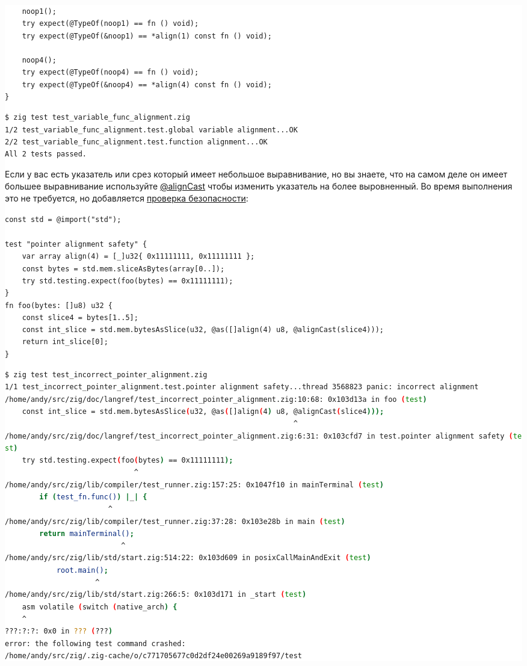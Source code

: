 ```zig
    noop1();
    try expect(@TypeOf(noop1) == fn () void);
    try expect(@TypeOf(&noop1) == *align(1) const fn () void);

    noop4();
    try expect(@TypeOf(noop4) == fn () void);
    try expect(@TypeOf(&noop4) == *align(4) const fn () void);
}
```
```bash
$ zig test test_variable_func_alignment.zig
1/2 test_variable_func_alignment.test.global variable alignment...OK
2/2 test_variable_func_alignment.test.function alignment...OK
All 2 tests passed.
```

Если у вас есть указатель или срез который имеет небольшое выравнивание, но вы знаете, что на самом деле он имеет
большее выравнивание используйте [@alignCast](#aligncast) чтобы изменить указатель на более выровненный. Во время
выполнения это не требуется, но добавляется [проверка безопасности](#incorrect-pointer-alignment):

```zig
const std = @import("std");

test "pointer alignment safety" {
    var array align(4) = [_]u32{ 0x11111111, 0x11111111 };
    const bytes = std.mem.sliceAsBytes(array[0..]);
    try std.testing.expect(foo(bytes) == 0x11111111);
}
fn foo(bytes: []u8) u32 {
    const slice4 = bytes[1..5];
    const int_slice = std.mem.bytesAsSlice(u32, @as([]align(4) u8, @alignCast(slice4)));
    return int_slice[0];
}
```
```bash
$ zig test test_incorrect_pointer_alignment.zig
1/1 test_incorrect_pointer_alignment.test.pointer alignment safety...thread 3568823 panic: incorrect alignment
/home/andy/src/zig/doc/langref/test_incorrect_pointer_alignment.zig:10:68: 0x103d13a in foo (test)
    const int_slice = std.mem.bytesAsSlice(u32, @as([]align(4) u8, @alignCast(slice4)));
                                                                   ^
/home/andy/src/zig/doc/langref/test_incorrect_pointer_alignment.zig:6:31: 0x103cfd7 in test.pointer alignment safety (test)
    try std.testing.expect(foo(bytes) == 0x11111111);
                              ^
/home/andy/src/zig/lib/compiler/test_runner.zig:157:25: 0x1047f10 in mainTerminal (test)
        if (test_fn.func()) |_| {
                        ^
/home/andy/src/zig/lib/compiler/test_runner.zig:37:28: 0x103e28b in main (test)
        return mainTerminal();
                           ^
/home/andy/src/zig/lib/std/start.zig:514:22: 0x103d609 in posixCallMainAndExit (test)
            root.main();
                     ^
/home/andy/src/zig/lib/std/start.zig:266:5: 0x103d171 in _start (test)
    asm volatile (switch (native_arch) {
    ^
???:?:?: 0x0 in ??? (???)
error: the following test command crashed:
/home/andy/src/zig/.zig-cache/o/c771705677c0d2df24e00269a9189f97/test
```
